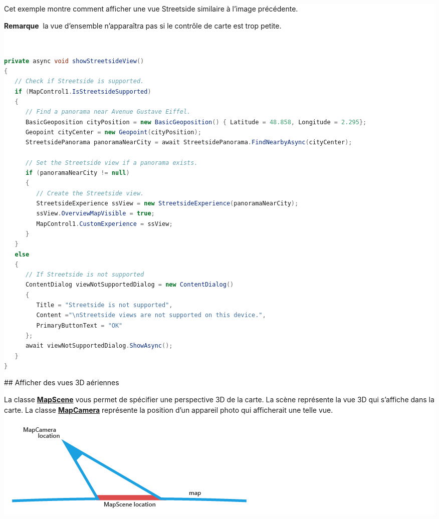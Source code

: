 Cet exemple montre comment afficher une vue Streetside similaire à l’image précédente.

**Remarque**  la vue d’ensemble n’apparaîtra pas si le contrôle de carte est trop petite.

 

```csharp
private async void showStreetsideView()
{
   // Check if Streetside is supported.
   if (MapControl1.IsStreetsideSupported)
   {
      // Find a panorama near Avenue Gustave Eiffel.
      BasicGeoposition cityPosition = new BasicGeoposition() { Latitude = 48.858, Longitude = 2.295};
      Geopoint cityCenter = new Geopoint(cityPosition);
      StreetsidePanorama panoramaNearCity = await StreetsidePanorama.FindNearbyAsync(cityCenter);

      // Set the Streetside view if a panorama exists.
      if (panoramaNearCity != null)
      {
         // Create the Streetside view.
         StreetsideExperience ssView = new StreetsideExperience(panoramaNearCity);
         ssView.OverviewMapVisible = true;
         MapControl1.CustomExperience = ssView;
      }
   }
   else
   {
      // If Streetside is not supported
      ContentDialog viewNotSupportedDialog = new ContentDialog()
      {
         Title = "Streetside is not supported",
         Content ="\nStreetside views are not supported on this device.",
         PrimaryButtonText = "OK"
      };
      await viewNotSupportedDialog.ShowAsync();            
   }
}
```

<a id="3Dviews" />
## <a name="display-aerial-3d-views"></a>Afficher des vues 3D aériennes


La classe [**MapScene**](https://docs.microsoft.com/uwp/api/Windows.UI.Xaml.Controls.Maps.MapScene) vous permet de spécifier une perspective 3D de la carte. La scène représente la vue 3D qui s’affiche dans la carte. La classe [**MapCamera**](https://docs.microsoft.com/uwp/api/Windows.UI.Xaml.Controls.Maps.MapCamera) représente la position d’un appareil photo qui afficherait une telle vue.

![Diagramme de l’emplacement MapCamera vers l’emplacement MapScene](images/mapcontrol-techdiagram.png)
